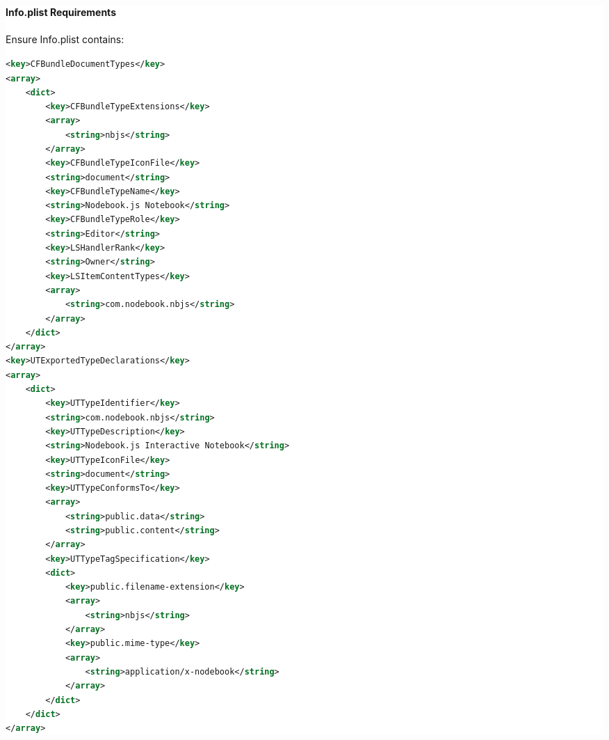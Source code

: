 #### Info.plist Requirements

Ensure Info.plist contains:

```xml
<key>CFBundleDocumentTypes</key>
<array>
    <dict>
        <key>CFBundleTypeExtensions</key>
        <array>
            <string>nbjs</string>
        </array>
        <key>CFBundleTypeIconFile</key>
        <string>document</string>
        <key>CFBundleTypeName</key>
        <string>Nodebook.js Notebook</string>
        <key>CFBundleTypeRole</key>
        <string>Editor</string>
        <key>LSHandlerRank</key>
        <string>Owner</string>
        <key>LSItemContentTypes</key>
        <array>
            <string>com.nodebook.nbjs</string>
        </array>
    </dict>
</array>
<key>UTExportedTypeDeclarations</key>
<array>
    <dict>
        <key>UTTypeIdentifier</key>
        <string>com.nodebook.nbjs</string>
        <key>UTTypeDescription</key>
        <string>Nodebook.js Interactive Notebook</string>
        <key>UTTypeIconFile</key>
        <string>document</string>
        <key>UTTypeConformsTo</key>
        <array>
            <string>public.data</string>
            <string>public.content</string>
        </array>
        <key>UTTypeTagSpecification</key>
        <dict>
            <key>public.filename-extension</key>
            <array>
                <string>nbjs</string>
            </array>
            <key>public.mime-type</key>
            <array>
                <string>application/x-nodebook</string>
            </array>
        </dict>
    </dict>
</array>
```
